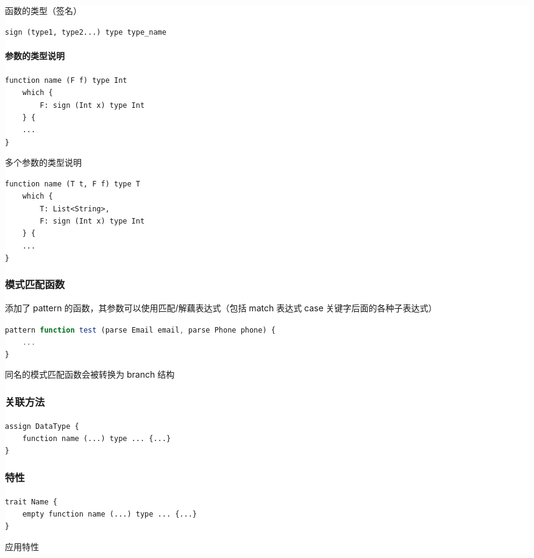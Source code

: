 函数的类型（签名）

`sign (type1, type2...) type type_name`

#### 参数的类型说明

```
function name (F f) type Int
    which {
        F: sign (Int x) type Int
    } {
    ...
}
```

多个参数的类型说明

```
function name (T t, F f) type T
    which {
        T: List<String>,
        F: sign (Int x) type Int
    } {
    ...
}
```

### 模式匹配函数

添加了 pattern 的函数，其参数可以使用匹配/解藕表达式（包括 match 表达式 case 关键字后面的各种子表达式）

```js
pattern function test (parse Email email, parse Phone phone) {
    ...
}
```

同名的模式匹配函数会被转换为 branch 结构

### 关联方法

```
assign DataType {
    function name (...) type ... {...}
}
```

### 特性

```
trait Name {
    empty function name (...) type ... {...}
}
```

应用特性
